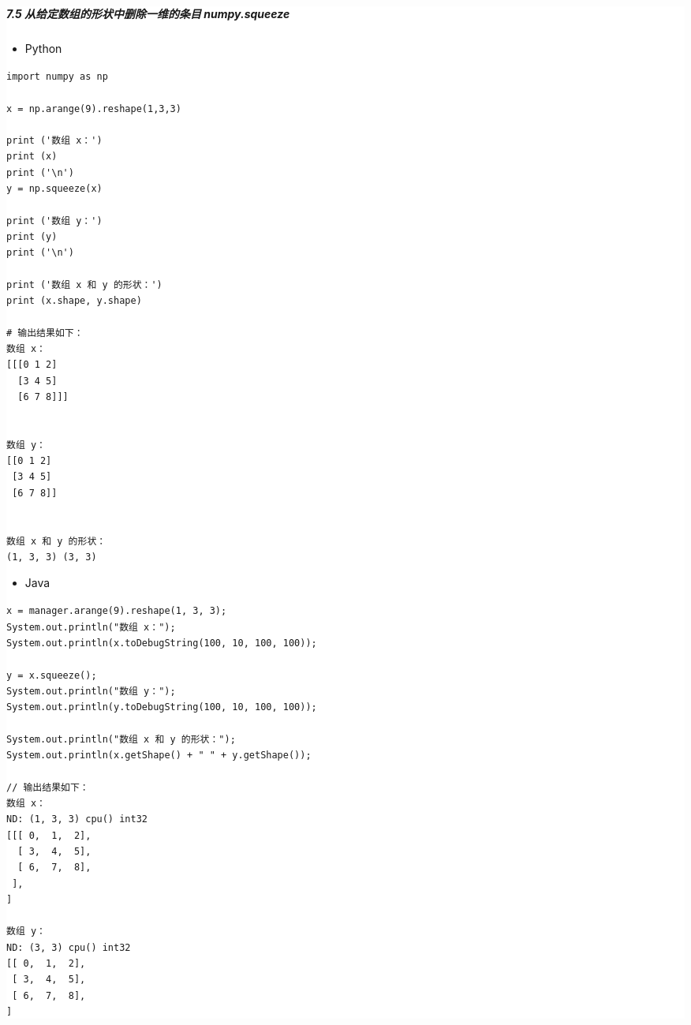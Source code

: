 ##### 7.5 从给定数组的形状中删除一维的条目 numpy.squeeze
- Python
```text
import numpy as np
 
x = np.arange(9).reshape(1,3,3)
 
print ('数组 x：')
print (x)
print ('\n')
y = np.squeeze(x)
 
print ('数组 y：')
print (y)
print ('\n')
 
print ('数组 x 和 y 的形状：')
print (x.shape, y.shape)

# 输出结果如下：
数组 x：
[[[0 1 2]
  [3 4 5]
  [6 7 8]]]


数组 y：
[[0 1 2]
 [3 4 5]
 [6 7 8]]


数组 x 和 y 的形状：
(1, 3, 3) (3, 3)
```
- Java
```text
x = manager.arange(9).reshape(1, 3, 3);
System.out.println("数组 x：");
System.out.println(x.toDebugString(100, 10, 100, 100));

y = x.squeeze();
System.out.println("数组 y：");
System.out.println(y.toDebugString(100, 10, 100, 100));

System.out.println("数组 x 和 y 的形状：");
System.out.println(x.getShape() + " " + y.getShape());

// 输出结果如下：
数组 x：
ND: (1, 3, 3) cpu() int32
[[[ 0,  1,  2],
  [ 3,  4,  5],
  [ 6,  7,  8],
 ],
]

数组 y：
ND: (3, 3) cpu() int32
[[ 0,  1,  2],
 [ 3,  4,  5],
 [ 6,  7,  8],
]

```